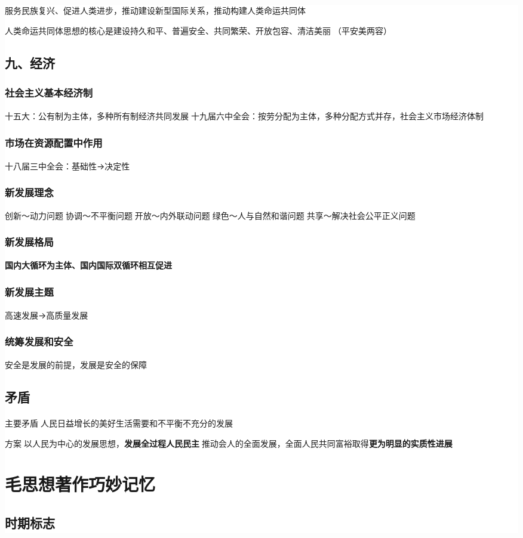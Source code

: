 服务民族复兴、促进人类进步，推动建设新型国际关系，推动构建人类命运共同体

人类命运共同体思想的核心是建设持久和平、普遍安全、共同繁荣、开放包容、清洁美丽 （平安美两容）

## 九、经济

### 社会主义基本经济制

十五大：公有制为主体，多种所有制经济共同发展
十九届六中全会：按劳分配为主体，多种分配方式并存，社会主义市场经济体制

### 市场在资源配置中作用

十八届三中全会：基础性->决定性

### 新发展理念

创新～动力问题
协调～不平衡问题
开放～内外联动问题
绿色～人与自然和谐问题
共享～解决社会公平正义问题

### 新发展格局

**国内大循环为主体、国内国际双循环相互促进**

### 新发展主题

高速发展->高质量发展

### 统筹发展和安全

安全是发展的前提，发展是安全的保障

## 矛盾

主要矛盾 人民日益增长的美好生活需要和不平衡不充分的发展

方案
以人民为中心的发展思想，**发展全过程人民民主**
推动会人的全面发展，全面人民共同富裕取得**更为明显的实质性进展**











# 毛思想著作巧妙记忆

## 时期标志

